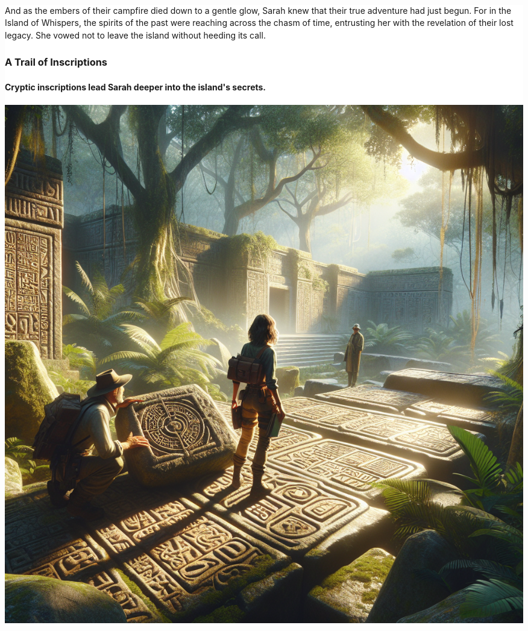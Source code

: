 And as the embers of their campfire died down to a gentle glow, Sarah knew that their true adventure had just begun. For in the Island of Whispers, the spirits of the past were reaching across the chasm of time, entrusting her with the revelation of their lost legacy. She vowed not to leave the island without heeding its call.





### A Trail of Inscriptions
#### Cryptic inscriptions lead Sarah deeper into the island's secrets.

![A Trail of Inscriptions](img-mre4q4Er47YEg2WgpwzDAnvJ.png "A Trail of Inscriptions")

